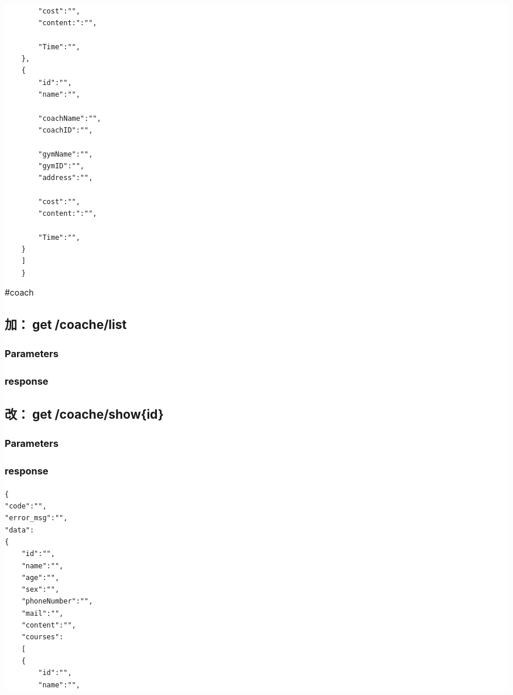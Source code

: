     		"cost":"",
    		"content:":"",
    		
    		"Time":"",
    	},
    	{
    		"id":"",
    		"name":"",
    		
    		"coachName":"",
    		"coachID":"",
    		
    		"gymName":"",
    		"gymID":"",
    		"address":"",
    		
    		"cost":"",
    		"content:":"",
    		
    		"Time":"",
    	}
    	]
    	}
    	
#coach

## 加： get /coache/list
### Parameters

### response

## 改： get /coache/show{id}
### Parameters

### response
	{
	"code":"",
	"error_msg":"",
	"data":
	{
		"id":"",
		"name":"",
		"age":"",
		"sex":"",
		"phoneNumber":"",
		"mail":"",
		"content":"",
		"courses":
		[
		{
			"id":"",
			"name":"",
			